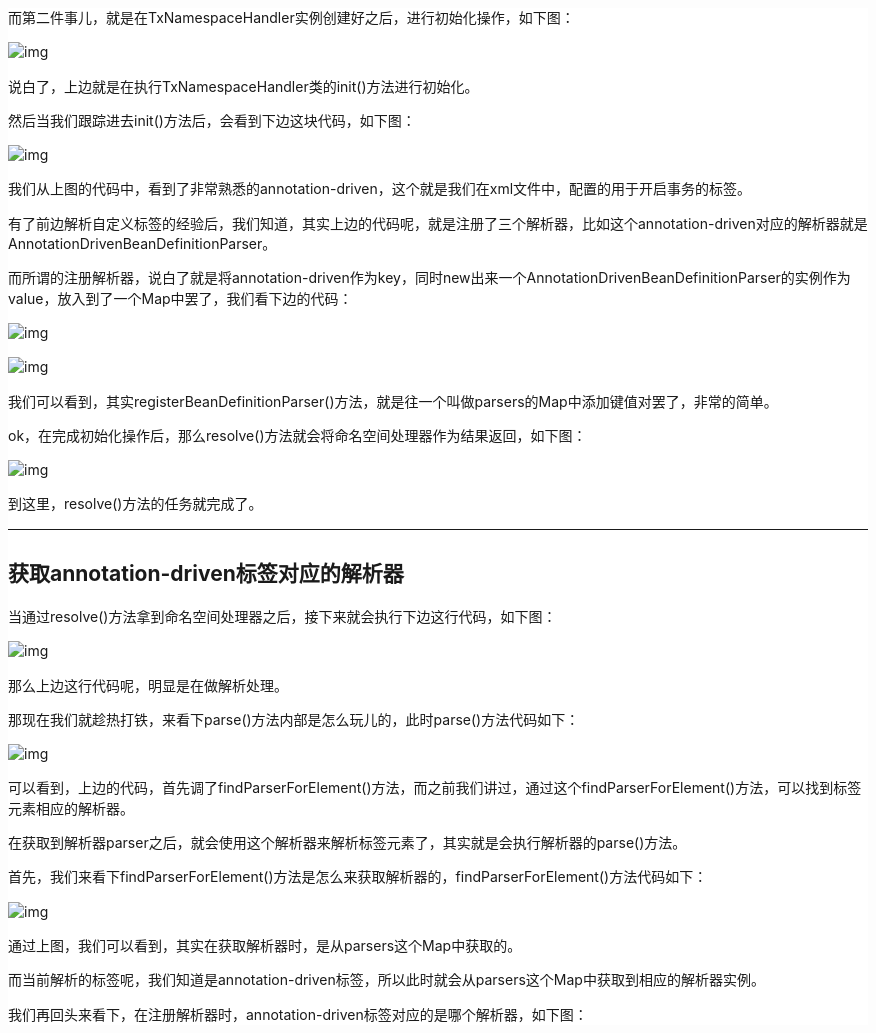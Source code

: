而第二件事儿，就是在TxNamespaceHandler实例创建好之后，进行初始化操作，如下图：

![img](https://studyimages.oss-cn-beijing.aliyuncs.com/img/Spring/202303/202303232014781.png)

说白了，上边就是在执行TxNamespaceHandler类的init()方法进行初始化。

然后当我们跟踪进去init()方法后，会看到下边这块代码，如下图：

![img](https://studyimages.oss-cn-beijing.aliyuncs.com/img/Spring/202303/202303232014642.png)

我们从上图的代码中，看到了非常熟悉的annotation-driven，这个就是我们在xml文件中，配置的用于开启事务的标签。

有了前边解析自定义标签的经验后，我们知道，其实上边的代码呢，就是注册了三个解析器，比如这个annotation-driven对应的解析器就是AnnotationDrivenBeanDefinitionParser。

而所谓的注册解析器，说白了就是将annotation-driven作为key，同时new出来一个AnnotationDrivenBeanDefinitionParser的实例作为value，放入到了一个Map中罢了，我们看下边的代码：

![img](https://studyimages.oss-cn-beijing.aliyuncs.com/img/Spring/202303/202303232014850.png)

![img](https://studyimages.oss-cn-beijing.aliyuncs.com/img/Spring/202303/202303232014306.png)

我们可以看到，其实registerBeanDefinitionParser()方法，就是往一个叫做parsers的Map中添加键值对罢了，非常的简单。

ok，在完成初始化操作后，那么resolve()方法就会将命名空间处理器作为结果返回，如下图：

![img](https://studyimages.oss-cn-beijing.aliyuncs.com/img/Spring/202303/202303232014679.png)

到这里，resolve()方法的任务就完成了。

---

## 获取annotation-driven标签对应的解析器

当通过resolve()方法拿到命名空间处理器之后，接下来就会执行下边这行代码，如下图：

![img](https://studyimages.oss-cn-beijing.aliyuncs.com/img/Spring/202303/202303232019735.png)

那么上边这行代码呢，明显是在做解析处理。

那现在我们就趁热打铁，来看下parse()方法内部是怎么玩儿的，此时parse()方法代码如下：

![img](https://studyimages.oss-cn-beijing.aliyuncs.com/img/Spring/202303/202303232020628.png)

可以看到，上边的代码，首先调了findParserForElement()方法，而之前我们讲过，通过这个findParserForElement()方法，可以找到标签元素相应的解析器。

在获取到解析器parser之后，就会使用这个解析器来解析标签元素了，其实就是会执行解析器的parse()方法。

首先，我们来看下findParserForElement()方法是怎么来获取解析器的，findParserForElement()方法代码如下：

![img](https://studyimages.oss-cn-beijing.aliyuncs.com/img/Spring/202303/202303232020916.png)

通过上图，我们可以看到，其实在获取解析器时，是从parsers这个Map中获取的。

而当前解析的标签呢，我们知道是annotation-driven标签，所以此时就会从parsers这个Map中获取到相应的解析器实例。

我们再回头来看下，在注册解析器时，annotation-driven标签对应的是哪个解析器，如下图：
